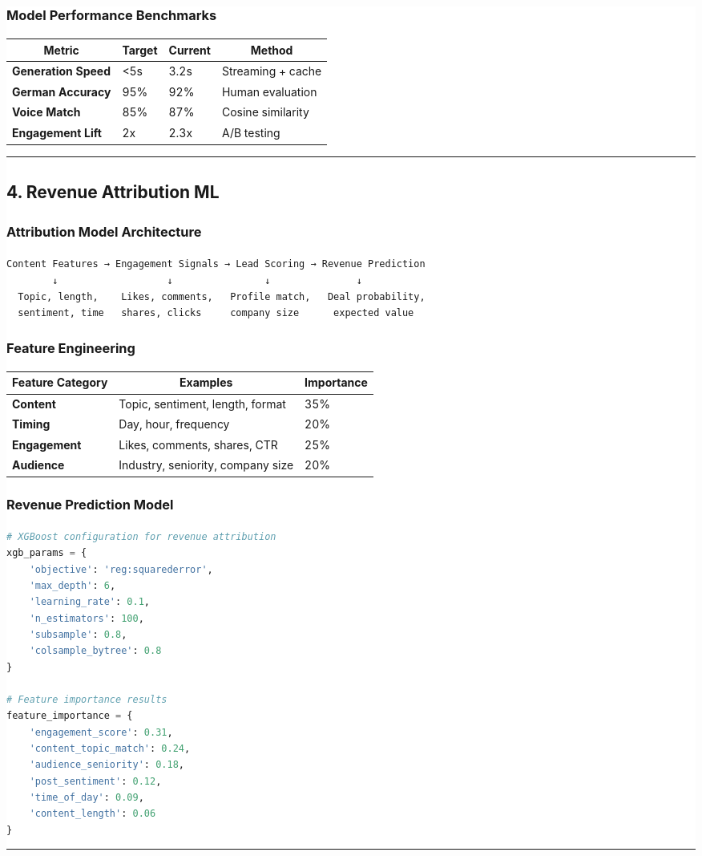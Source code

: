 ### Model Performance Benchmarks

| Metric | Target | Current | Method |
|--------|--------|---------|--------|
| **Generation Speed** | <5s | 3.2s | Streaming + cache |
| **German Accuracy** | 95% | 92% | Human evaluation |
| **Voice Match** | 85% | 87% | Cosine similarity |
| **Engagement Lift** | 2x | 2.3x | A/B testing |

---

## 4. Revenue Attribution ML

### Attribution Model Architecture

```
Content Features → Engagement Signals → Lead Scoring → Revenue Prediction
        ↓                   ↓                ↓               ↓
  Topic, length,    Likes, comments,   Profile match,   Deal probability,
  sentiment, time   shares, clicks     company size      expected value
```

### Feature Engineering

| Feature Category | Examples | Importance |
|-----------------|----------|------------|
| **Content** | Topic, sentiment, length, format | 35% |
| **Timing** | Day, hour, frequency | 20% |
| **Engagement** | Likes, comments, shares, CTR | 25% |
| **Audience** | Industry, seniority, company size | 20% |

### Revenue Prediction Model

```python
# XGBoost configuration for revenue attribution
xgb_params = {
    'objective': 'reg:squarederror',
    'max_depth': 6,
    'learning_rate': 0.1,
    'n_estimators': 100,
    'subsample': 0.8,
    'colsample_bytree': 0.8
}

# Feature importance results
feature_importance = {
    'engagement_score': 0.31,
    'content_topic_match': 0.24,
    'audience_seniority': 0.18,
    'post_sentiment': 0.12,
    'time_of_day': 0.09,
    'content_length': 0.06
}
```

---